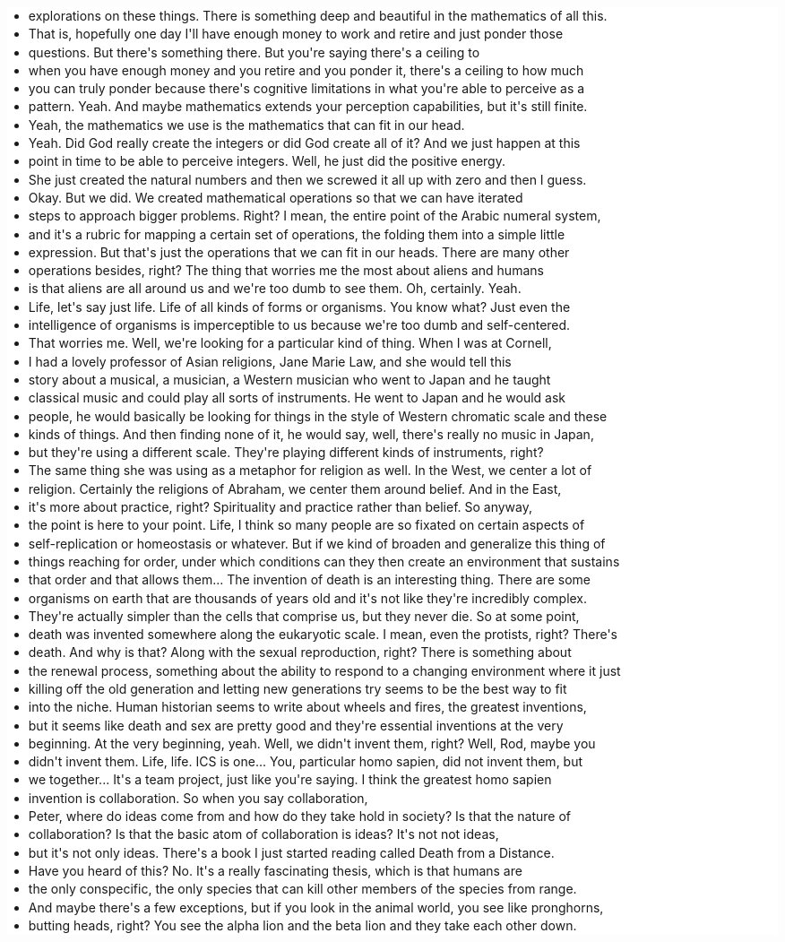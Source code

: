 *  explorations on these things. There is something deep and beautiful in the mathematics of all this.
*  That is, hopefully one day I'll have enough money to work and retire and just ponder those
*  questions. But there's something there. But you're saying there's a ceiling to
*  when you have enough money and you retire and you ponder it, there's a ceiling to how much
*  you can truly ponder because there's cognitive limitations in what you're able to perceive as a
*  pattern. Yeah. And maybe mathematics extends your perception capabilities, but it's still finite.
*  Yeah, the mathematics we use is the mathematics that can fit in our head.
*  Yeah. Did God really create the integers or did God create all of it? And we just happen at this
*  point in time to be able to perceive integers. Well, he just did the positive energy.
*  She just created the natural numbers and then we screwed it all up with zero and then I guess.
*  Okay. But we did. We created mathematical operations so that we can have iterated
*  steps to approach bigger problems. Right? I mean, the entire point of the Arabic numeral system,
*  and it's a rubric for mapping a certain set of operations, the folding them into a simple little
*  expression. But that's just the operations that we can fit in our heads. There are many other
*  operations besides, right? The thing that worries me the most about aliens and humans
*  is that aliens are all around us and we're too dumb to see them. Oh, certainly. Yeah.
*  Life, let's say just life. Life of all kinds of forms or organisms. You know what? Just even the
*  intelligence of organisms is imperceptible to us because we're too dumb and self-centered.
*  That worries me. Well, we're looking for a particular kind of thing. When I was at Cornell,
*  I had a lovely professor of Asian religions, Jane Marie Law, and she would tell this
*  story about a musical, a musician, a Western musician who went to Japan and he taught
*  classical music and could play all sorts of instruments. He went to Japan and he would ask
*  people, he would basically be looking for things in the style of Western chromatic scale and these
*  kinds of things. And then finding none of it, he would say, well, there's really no music in Japan,
*  but they're using a different scale. They're playing different kinds of instruments, right?
*  The same thing she was using as a metaphor for religion as well. In the West, we center a lot of
*  religion. Certainly the religions of Abraham, we center them around belief. And in the East,
*  it's more about practice, right? Spirituality and practice rather than belief. So anyway,
*  the point is here to your point. Life, I think so many people are so fixated on certain aspects of
*  self-replication or homeostasis or whatever. But if we kind of broaden and generalize this thing of
*  things reaching for order, under which conditions can they then create an environment that sustains
*  that order and that allows them... The invention of death is an interesting thing. There are some
*  organisms on earth that are thousands of years old and it's not like they're incredibly complex.
*  They're actually simpler than the cells that comprise us, but they never die. So at some point,
*  death was invented somewhere along the eukaryotic scale. I mean, even the protists, right? There's
*  death. And why is that? Along with the sexual reproduction, right? There is something about
*  the renewal process, something about the ability to respond to a changing environment where it just
*  killing off the old generation and letting new generations try seems to be the best way to fit
*  into the niche. Human historian seems to write about wheels and fires, the greatest inventions,
*  but it seems like death and sex are pretty good and they're essential inventions at the very
*  beginning. At the very beginning, yeah. Well, we didn't invent them, right? Well, Rod, maybe you
*  didn't invent them. Life, life. ICS is one... You, particular homo sapien, did not invent them, but
*  we together... It's a team project, just like you're saying. I think the greatest homo sapien
*  invention is collaboration. So when you say collaboration,
*  Peter, where do ideas come from and how do they take hold in society? Is that the nature of
*  collaboration? Is that the basic atom of collaboration is ideas? It's not not ideas,
*  but it's not only ideas. There's a book I just started reading called Death from a Distance.
*  Have you heard of this? No. It's a really fascinating thesis, which is that humans are
*  the only conspecific, the only species that can kill other members of the species from range.
*  And maybe there's a few exceptions, but if you look in the animal world, you see like pronghorns,
*  butting heads, right? You see the alpha lion and the beta lion and they take each other down.